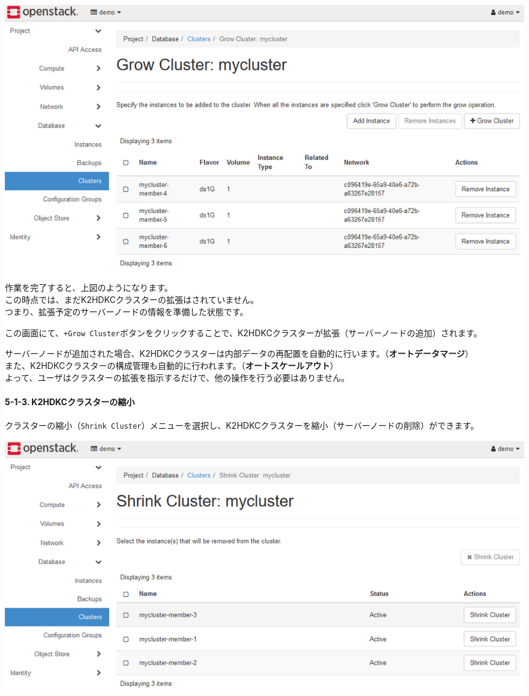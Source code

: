 ![Growing Cluster](images/usage_cluster_growing.png)

作業を完了すると、上図のようになります。  
この時点では、まだK2HDKCクラスターの拡張はされていません。  
つまり、拡張予定のサーバーノードの情報を準備した状態です。  

この画面にて、`+Grow Cluster`ボタンをクリックすることで、K2HDKCクラスターが拡張（サーバーノードの追加）されます。  

サーバーノードが追加された場合、K2HDKCクラスターは内部データの再配置を自動的に行います。（**オートデータマージ**）  
また、K2HDKCクラスターの構成管理も自動的に行われます。（**オートスケールアウト**）  
よって、ユーザはクラスターの拡張を指示するだけで、他の操作を行う必要はありません。  

#### 5-1-3. K2HDKCクラスターの縮小
クラスターの縮小（`Shrink Cluster`）メニューを選択し、K2HDKCクラスターを縮小（サーバーノードの削除）ができます。  

![Shrink Cluster](images/usage_cluster_shrink.png)
